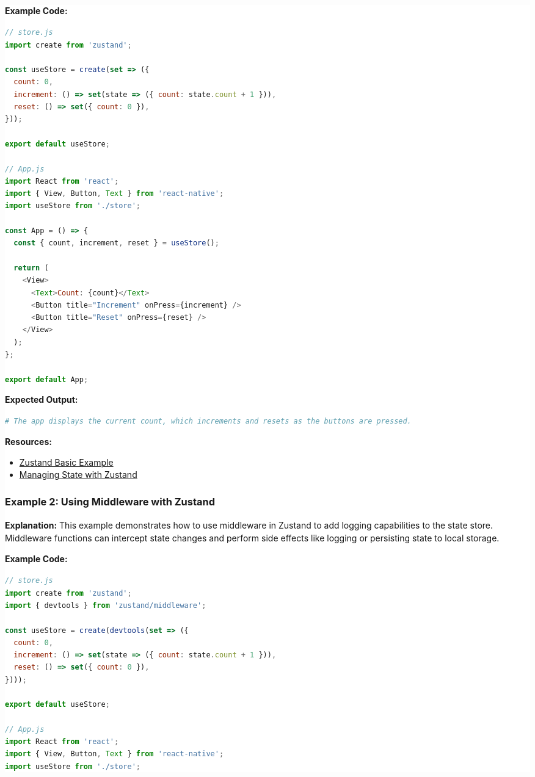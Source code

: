 **Example Code:**
```js
// store.js
import create from 'zustand';

const useStore = create(set => ({
  count: 0,
  increment: () => set(state => ({ count: state.count + 1 })),
  reset: () => set({ count: 0 }),
}));

export default useStore;

// App.js
import React from 'react';
import { View, Button, Text } from 'react-native';
import useStore from './store';

const App = () => {
  const { count, increment, reset } = useStore();

  return (
    <View>
      <Text>Count: {count}</Text>
      <Button title="Increment" onPress={increment} />
      <Button title="Reset" onPress={reset} />
    </View>
  );
};

export default App;
```
**Expected Output:**
```sh
# The app displays the current count, which increments and resets as the buttons are pressed.
```

**Resources:**
- [Zustand Basic Example](https://github.com/pmndrs/zustand#basic-example)
- [Managing State with Zustand](https://blog.bitsrc.io/state-management-with-zustand-519be6d037e1)

### Example 2: Using Middleware with Zustand

**Explanation:**
This example demonstrates how to use middleware in Zustand to add logging capabilities to the state store. Middleware functions can intercept state changes and perform side effects like logging or persisting state to local storage.

**Example Code:**
```js
// store.js
import create from 'zustand';
import { devtools } from 'zustand/middleware';

const useStore = create(devtools(set => ({
  count: 0,
  increment: () => set(state => ({ count: state.count + 1 })),
  reset: () => set({ count: 0 }),
})));

export default useStore;

// App.js
import React from 'react';
import { View, Button, Text } from 'react-native';
import useStore from './store';
```